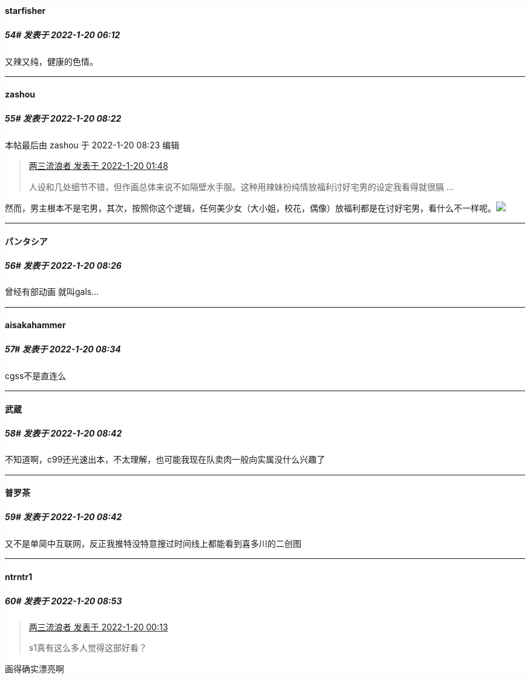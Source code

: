 ####  starfisher  
##### 54#       发表于 2022-1-20 06:12

又辣又纯，健康的色情。

*****

####  zashou  
##### 55#       发表于 2022-1-20 08:22

 本帖最后由 zashou 于 2022-1-20 08:23 编辑 
<blockquote><a href="httphttps://bbs.saraba1st.com/2b/forum.php?mod=redirect&amp;goto=findpost&amp;pid=54359936&amp;ptid=2048258" target="_blank">两三流浪者 发表于 2022-1-20 01:48</a>

人设和几处细节不错，但作画总体来说不如隔壁水手服。这种用辣妹扮纯情放福利讨好宅男的设定我看得就很膈 ...</blockquote>
然而，男主根本不是宅男，其次，按照你这个逻辑，任何美少女（大小姐，校花，偶像）放福利都是在讨好宅男，看什么不一样呢。<img src="https://static.saraba1st.com/image/smiley/face2017/045.png" referrerpolicy="no-referrer">

*****

####  パンタシア  
##### 56#       发表于 2022-1-20 08:26

曾经有部动画 就叫gals...

*****

####  aisakahammer  
##### 57#       发表于 2022-1-20 08:34

cgss不是直连么

*****

####  武蔵  
##### 58#       发表于 2022-1-20 08:42

不知道啊，c99还光速出本，不太理解，也可能我现在队卖肉一般向实属没什么兴趣了

*****

####  普罗茶  
##### 59#       发表于 2022-1-20 08:42

又不是单简中互联网，反正我推特没特意搜过时间线上都能看到喜多川的二创图

*****

####  ntrntr1  
##### 60#       发表于 2022-1-20 08:53

<blockquote><a href="httphttps://bbs.saraba1st.com/2b/forum.php?mod=redirect&amp;goto=findpost&amp;pid=54358899&amp;ptid=2048258" target="_blank">两三流浪者 发表于 2022-1-20 00:13</a>

s1真有这么多人觉得这部好看？</blockquote>
画得确实漂亮啊
